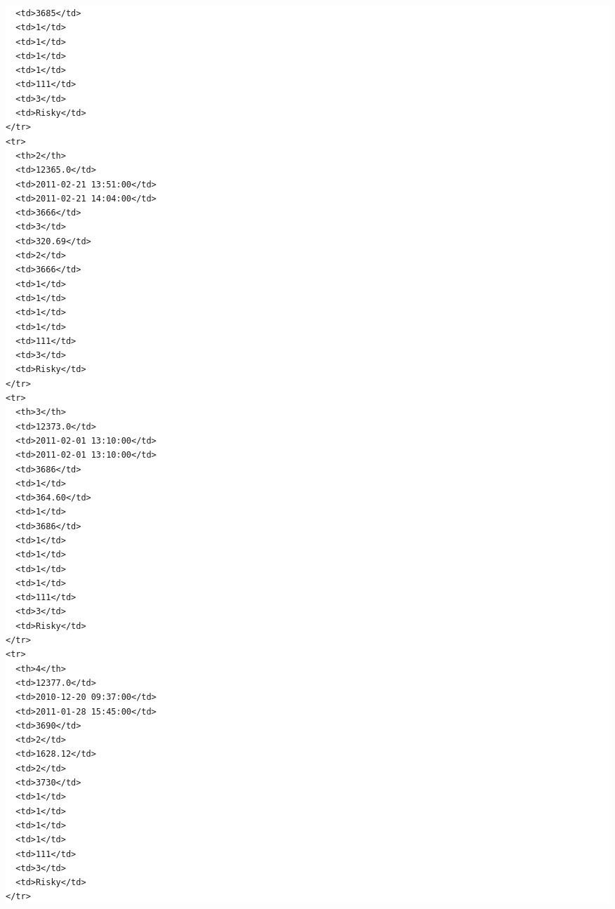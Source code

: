       <td>3685</td>
      <td>1</td>
      <td>1</td>
      <td>1</td>
      <td>1</td>
      <td>111</td>
      <td>3</td>
      <td>Risky</td>
    </tr>
    <tr>
      <th>2</th>
      <td>12365.0</td>
      <td>2011-02-21 13:51:00</td>
      <td>2011-02-21 14:04:00</td>
      <td>3666</td>
      <td>3</td>
      <td>320.69</td>
      <td>2</td>
      <td>3666</td>
      <td>1</td>
      <td>1</td>
      <td>1</td>
      <td>1</td>
      <td>111</td>
      <td>3</td>
      <td>Risky</td>
    </tr>
    <tr>
      <th>3</th>
      <td>12373.0</td>
      <td>2011-02-01 13:10:00</td>
      <td>2011-02-01 13:10:00</td>
      <td>3686</td>
      <td>1</td>
      <td>364.60</td>
      <td>1</td>
      <td>3686</td>
      <td>1</td>
      <td>1</td>
      <td>1</td>
      <td>1</td>
      <td>111</td>
      <td>3</td>
      <td>Risky</td>
    </tr>
    <tr>
      <th>4</th>
      <td>12377.0</td>
      <td>2010-12-20 09:37:00</td>
      <td>2011-01-28 15:45:00</td>
      <td>3690</td>
      <td>2</td>
      <td>1628.12</td>
      <td>2</td>
      <td>3730</td>
      <td>1</td>
      <td>1</td>
      <td>1</td>
      <td>1</td>
      <td>111</td>
      <td>3</td>
      <td>Risky</td>
    </tr>
  </tbody>
